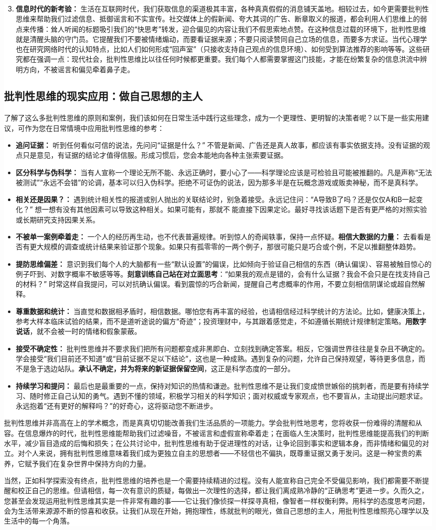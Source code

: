 3.  **信息时代的新考验：** 生活在互联网时代，我们获取信息的渠道极其丰富，各种真真假假的消息铺天盖地。相较过去，如今更需要批判性思维来帮助我们过滤信息、抵御谣言和不实宣传。社交媒体上的假新闻、夸大其词的广告、断章取义的报道，都会利用人们思维上的弱点来传播：耸人听闻的标题吸引我们的“快思考”转发，迎合偏见的内容让我们不假思索地点赞。在这种信息过载的环境下，批判性思维就是清醒头脑的守门员。它提醒我们不要被情绪煽动，而要看证据来源；不要只阅读赞同自己立场的信息，而要多方求证。当代心理学也在研究网络时代的认知特点，比如人们如何形成“回声室”（只接收支持自己观点的信息环境）、如何受到算法推荐的影响等等。这些研究都在强调一点：现代社会，批判性思维比以往任何时候都更重要。我们每个人都需要掌握这门技能，才能在纷繁复杂的信息洪流中辨明方向，不被谣言和偏见牵着鼻子走。

## 批判性思维的现实应用：做自己思想的主人

了解了这么多批判性思维的原则和案例，我们该如何在日常生活中践行这些理念，成为一个更理性、更明智的决策者呢？以下是一些实用建议，可作为您在日常情境中应用批判性思维的参考：

*   **追问证据：** 听到任何看似可信的说法，先问问“证据是什么？” 不管是新闻、广告还是真人故事，都应该有事实依据支持。没有证据的观点只是意见，有证据的结论才值得信服。形成习惯后，您会本能地向各种主张索要证据。

*   **区分科学与伪科学：** 当有人宣称一个理论无所不能、永远正确时，要小心了——科学理论应该是可检验且可能被推翻的。凡是声称“无法被测试”“永远不会错”的论调，基本可以归入伪科学。拒绝不可证伪的说法，因为那多半是在玩概念游戏或贩卖神秘，而不是真科学。

*   **相关还是因果？：** 遇到统计相关性的报道或别人抛出的关联结论时，别急着接受。永远记住问：“A导致B了吗？还是仅仅A和B一起变化？” 想一想有没有其他因素可以导致这种相关。如果可能有，那就不 能直接下因果定论。最好寻找该话题下是否有更严格的对照实验或长期研究支持因果关系。

*   **不被单一案例牵着走：** 一个人的经历再生动，也不代表普遍规律。听到惊人的奇闻轶事，保持一点怀疑。**相信大数据的力量：** 去看看是否有更大规模的调查或统计结果来验证那个现象。如果只有孤零零的一两个例子，那很可能只是巧合或个例，不足以推翻整体趋势。

*   **提防思维偏差：** 意识到我们每个人的大脑都有一些“默认设置”的偏误，比如倾向于验证自己相信的东西（确认偏误）、容易被触目惊心的例子吓到、对数字概率不敏感等等。**刻意训练自己站在对立面思考**：“如果我的观点是错的，会有什么证据？我会不会只是在找支持自己的材料？” 时常这样自我提问，可以对抗确认偏误。看到震惊的巧合新闻，提醒自己考虑概率的作用，不要立刻相信阴谋论或超自然解释。

*   **尊重数据和统计：** 当直觉和数据相矛盾时，相信数据。哪怕您有再丰富的经验，也请相信经过科学统计的方法论。比如，健康决策上，参考大样本临床试验的结果，而不是道听途说的偏方“奇迹”；投资理财中，与其跟着感觉走，不如遵循长期统计规律制定策略。**用数字说话**，就不会被一时的情绪和假象蒙蔽。

*   **接受不确定性：** 批判性思维并不要求我们把所有问题都变成非黑即白、立刻找到确定答案。相反，它强调世界往往是复杂且不确定的。学会接受“我们目前还不知道”或“目前证据不足以下结论”，这也是一种成熟。遇到复杂的问题，允许自己保持观望，等待更多信息，而不是急于选边站队。**承认不确定，并为将来的新证据保留空间**，这正是科学态度的一部分。

*   **持续学习和提问：** 最后也是最重要的一点，保持对知识的热情和谦逊。批判性思维不是让我们变成愤世嫉俗的挑刺者，而是要有持续学习、随时修正自己认知的勇气。遇到不懂的领域，积极学习相关的科学知识；面对权威或专家观点，也不要盲从，主动提出问题求证。永远抱着“还有更好的解释吗？”的好奇心，这将驱动您不断进步。


批判性思维并非高高在上的学术概念，而是真真切切能改善我们生活品质的一项能力。学会批判性地思考，您将收获一份难得的清醒和从容。在信息爆炸的时代，批判性思维能帮助我们过滤噪音，不被谣言和虚假宣称牵着走；在面临人生决策时，批判性思维能提高我们的判断水平，减少盲目造成的后悔和损失；在公共讨论中，批判性思维有助于促进理性的对话，让争论回到事实和逻辑本身，而非情绪和偏见的对立。对个人来说，拥有批判性思维意味着我们成为更独立自主的思想者——不轻信也不偏执，既尊重证据又勇于发问。这是一种宝贵的素养，它赋予我们在复杂世界中保持方向的力量。

当然，正如科学探索没有终点，批判性思维的培养也是一个需要持续精进的过程。没有人能宣称自己完全不受偏见影响，我们都需要不断提醒和校正自己的思维。但请相信，每一次有意识的质疑，每做出一次理性的选择，都让我们离成熟冷静的“正确思考”更进一步。久而久之，您甚至会发现运用批判性思维其实是一件非常有趣的事——它让我们像侦探一样探寻真相，像智者一样权衡利弊。用科学的态度思考问题，会为生活带来源源不断的惊喜和收获。让我们从现在开始，拥抱理性，练就批判的眼光，做自己思想的主人，用批判性思维照亮心理学以及生活中的每一个角落。